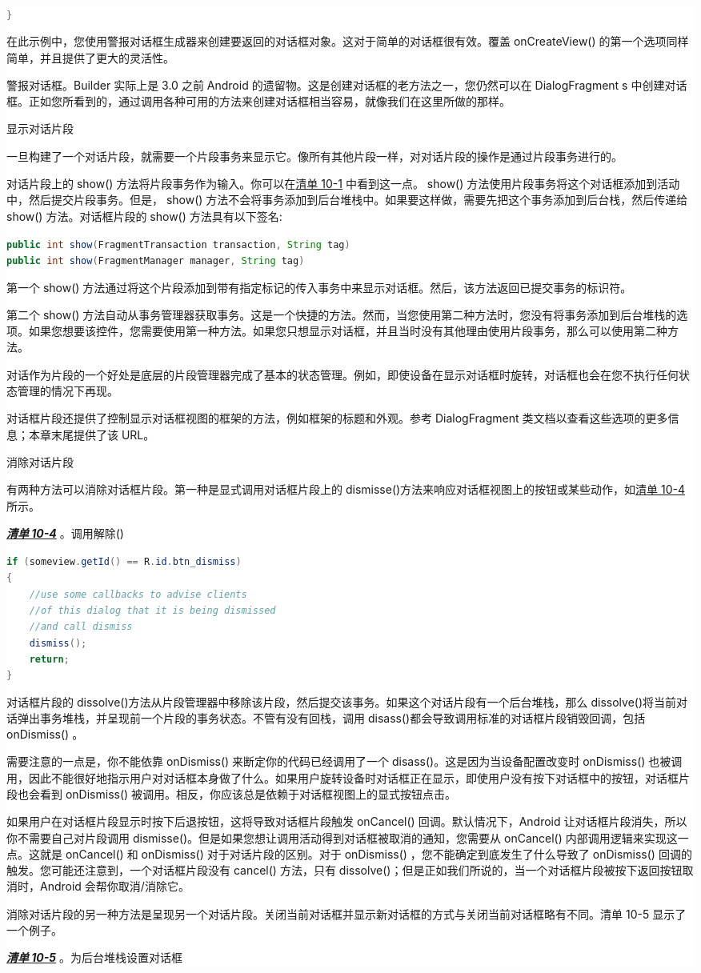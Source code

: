 ```java
}
```

在此示例中，您使用警报对话框生成器来创建要返回的对话框对象。这对于简单的对话框很有效。覆盖 onCreateView() 的第一个选项同样简单，并且提供了更大的灵活性。

警报对话框。Builder 实际上是 3.0 之前 Android 的遗留物。这是创建对话框的老方法之一，您仍然可以在 DialogFragment s 中创建对话框。正如您所看到的，通过调用各种可用的方法来创建对话框相当容易，就像我们在这里所做的那样。

显示对话片段

一旦构建了一个对话片段，就需要一个片段事务来显示它。像所有其他片段一样，对对话片段的操作是通过片段事务进行的。

对话片段上的 show() 方法将片段事务作为输入。你可以在[清单 10-1](#list1) 中看到这一点。 show() 方法使用片段事务将这个对话框添加到活动中，然后提交片段事务。但是， show() 方法不会将事务添加到后台堆栈中。如果要这样做，需要先把这个事务添加到后台栈，然后传递给 show() 方法。对话框片段的 show() 方法具有以下签名:

```java
public int show(FragmentTransaction transaction, String tag)
public int show(FragmentManager manager, String tag)
```

第一个 show() 方法通过将这个片段添加到带有指定标记的传入事务中来显示对话框。然后，该方法返回已提交事务的标识符。

第二个 show() 方法自动从事务管理器获取事务。这是一个快捷的方法。然而，当您使用第二种方法时，您没有将事务添加到后台堆栈的选项。如果您想要该控件，您需要使用第一种方法。如果您只想显示对话框，并且当时没有其他理由使用片段事务，那么可以使用第二种方法。

对话作为片段的一个好处是底层的片段管理器完成了基本的状态管理。例如，即使设备在显示对话框时旋转，对话框也会在您不执行任何状态管理的情况下再现。

对话框片段还提供了控制显示对话框视图的框架的方法，例如框架的标题和外观。参考 DialogFragment 类文档以查看这些选项的更多信息；本章末尾提供了该 URL。

消除对话片段

有两种方法可以消除对话框片段。第一种是显式调用对话框片段上的 dismisse()方法来响应对话框视图上的按钮或某些动作，如[清单 10-4](#list4) 所示。

[***清单 10-4***](#_list4) 。调用解除()

```java
if (someview.getId() == R.id.btn_dismiss)
{
    //use some callbacks to advise clients
    //of this dialog that it is being dismissed
    //and call dismiss
    dismiss();
    return;
}
```

对话框片段的 dissolve()方法从片段管理器中移除该片段，然后提交该事务。如果这个对话片段有一个后台堆栈，那么 dissolve()将当前对话弹出事务堆栈，并呈现前一个片段的事务状态。不管有没有回栈，调用 disass()都会导致调用标准的对话框片段销毁回调，包括 onDismiss() 。

需要注意的一点是，你不能依靠 onDismiss() 来断定你的代码已经调用了一个 disass()。这是因为当设备配置改变时 onDismiss() 也被调用，因此不能很好地指示用户对对话框本身做了什么。如果用户旋转设备时对话框正在显示，即使用户没有按下对话框中的按钮，对话框片段也会看到 onDismiss() 被调用。相反，你应该总是依赖于对话框视图上的显式按钮点击。

如果用户在对话框片段显示时按下后退按钮，这将导致对话框片段触发 onCancel() 回调。默认情况下，Android 让对话框片段消失，所以你不需要自己对片段调用 dismisse()。但是如果您想让调用活动得到对话框被取消的通知，您需要从 onCancel() 内部调用逻辑来实现这一点。这就是 onCancel() 和 onDismiss() 对于对话片段的区别。对于 onDismiss() ，您不能确定到底发生了什么导致了 onDismiss() 回调的触发。您可能还注意到，一个对话框片段没有 cancel() 方法，只有 dissolve()；但是正如我们所说的，当一个对话框片段被按下返回按钮取消时，Android 会帮你取消/消除它。

消除对话片段的另一种方法是呈现另一个对话片段。关闭当前对话框并显示新对话框的方式与关闭当前对话框略有不同。清单 10-5 显示了一个例子。

[***清单 10-5***](#_list5) 。为后台堆栈设置对话框
